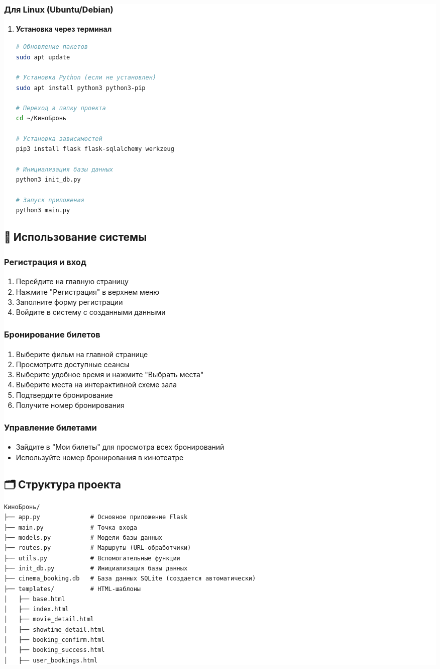 ### Для Linux (Ubuntu/Debian)

1. **Установка через терминал**
   ```bash
   # Обновление пакетов
   sudo apt update
   
   # Установка Python (если не установлен)
   sudo apt install python3 python3-pip
   
   # Переход в папку проекта
   cd ~/КиноБронь
   
   # Установка зависимостей
   pip3 install flask flask-sqlalchemy werkzeug
   
   # Инициализация базы данных
   python3 init_db.py
   
   # Запуск приложения
   python3 main.py
   ```

## 🎯 Использование системы

### Регистрация и вход
1. Перейдите на главную страницу
2. Нажмите "Регистрация" в верхнем меню
3. Заполните форму регистрации
4. Войдите в систему с созданными данными

### Бронирование билетов
1. Выберите фильм на главной странице
2. Просмотрите доступные сеансы
3. Выберите удобное время и нажмите "Выбрать места"
4. Выберите места на интерактивной схеме зала
5. Подтвердите бронирование
6. Получите номер бронирования

### Управление билетами
- Зайдите в "Мои билеты" для просмотра всех бронирований
- Используйте номер бронирования в кинотеатре

## 🗂️ Структура проекта

```
КиноБронь/
├── app.py              # Основное приложение Flask
├── main.py             # Точка входа
├── models.py           # Модели базы данных
├── routes.py           # Маршруты (URL-обработчики)
├── utils.py            # Вспомогательные функции
├── init_db.py          # Инициализация базы данных
├── cinema_booking.db   # База данных SQLite (создается автоматически)
├── templates/          # HTML-шаблоны
│   ├── base.html
│   ├── index.html
│   ├── movie_detail.html
│   ├── showtime_detail.html
│   ├── booking_confirm.html
│   ├── booking_success.html
│   ├── user_bookings.html
```